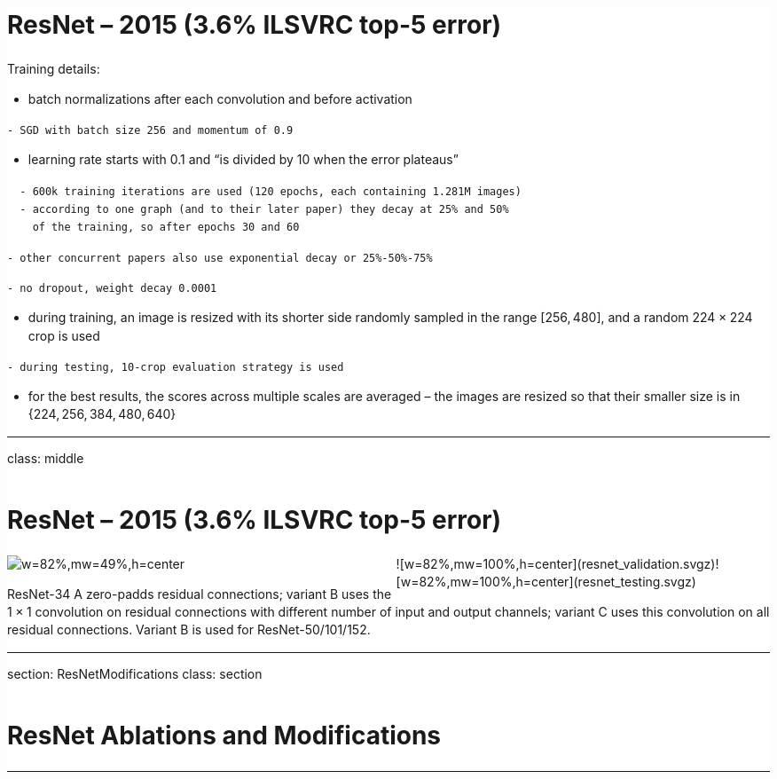 # ResNet – 2015 (3.6% ILSVRC top-5 error)

Training details:
- batch normalizations after each convolution and before activation

~~~
- SGD with batch size 256 and momentum of 0.9

~~~
- learning rate starts with 0.1 and “is divided by 10 when the error plateaus”
~~~
  - 600k training iterations are used (120 epochs, each containing 1.281M images)
  - according to one graph (and to their later paper) they decay at 25% and 50%
    of the training, so after epochs 30 and 60
~~~
    - other concurrent papers also use exponential decay or 25%-50%-75%

~~~
- no dropout, weight decay 0.0001

~~~
- during training, an image is resized with its shorter side randomly sampled
  in the range $[256, 480]$, and a random $224×224$ crop is used

~~~
- during testing, 10-crop evaluation strategy is used

~~~
  - for the best results, the scores across multiple scales are averaged – the
    images are resized so that their smaller size is in
    $\{224, 256, 384, 480, 640\}$

---
class: middle
# ResNet – 2015 (3.6% ILSVRC top-5 error)

<div style="width: 49%; float: right">![w=82%,mw=100%,h=center](resnet_validation.svgz)![w=82%,mw=100%,h=center](resnet_testing.svgz)</div>

![w=82%,mw=49%,h=center](resnet_validation_singlescale.svgz)

ResNet-34 A zero-padds residual connections; variant B uses the $1×1$
convolution on residual connections with different number of input and output
channels; variant C uses this convolution on all residual connections. Variant
B is used for ResNet-50/101/152.

---
section: ResNetModifications
class: section
# ResNet Ablations and Modifications

---